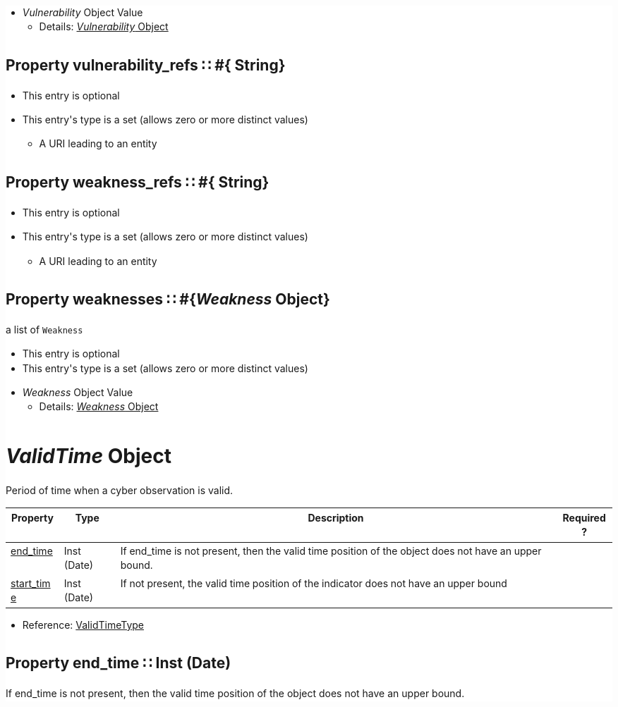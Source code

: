 
<a id="map21-ref"></a>
* *Vulnerability* Object Value
  * Details: [*Vulnerability* Object](#map21)

<a id="propertyvulnerability_refs-string"></a>
## Property vulnerability_refs ∷ #{ String}

* This entry is optional
* This entry's type is a set (allows zero or more distinct values)


  * A URI leading to an entity

<a id="propertyweakness_refs-string"></a>
## Property weakness_refs ∷ #{ String}

* This entry is optional
* This entry's type is a set (allows zero or more distinct values)


  * A URI leading to an entity

<a id="propertyweaknesses-weaknessobject"></a>
## Property weaknesses ∷ #{*Weakness* Object}

a list of `Weakness`

* This entry is optional
* This entry's type is a set (allows zero or more distinct values)


<a id="map20-ref"></a>
* *Weakness* Object Value
  * Details: [*Weakness* Object](#map20)

<a id="map22"></a>
# *ValidTime* Object

Period of time when a cyber observation is valid.

| Property | Type | Description | Required? |
| -------- | ---- | ----------- | --------- |
|[end_time](#propertyend_time-instdate)|Inst (Date)|If end_time is not present, then the valid time position of the object does not have an upper bound.||
|[start_time](#propertystart_time-instdate)|Inst (Date)|If not present, the valid time position of the indicator does not have an upper bound||

* Reference: [ValidTimeType](http://stixproject.github.io/data-model/1.2/indicator/ValidTimeType/)

<a id="propertyend_time-instdate"></a>
## Property end_time ∷ Inst (Date)

If end_time is not present, then the valid time position of the object does not have an upper bound.
